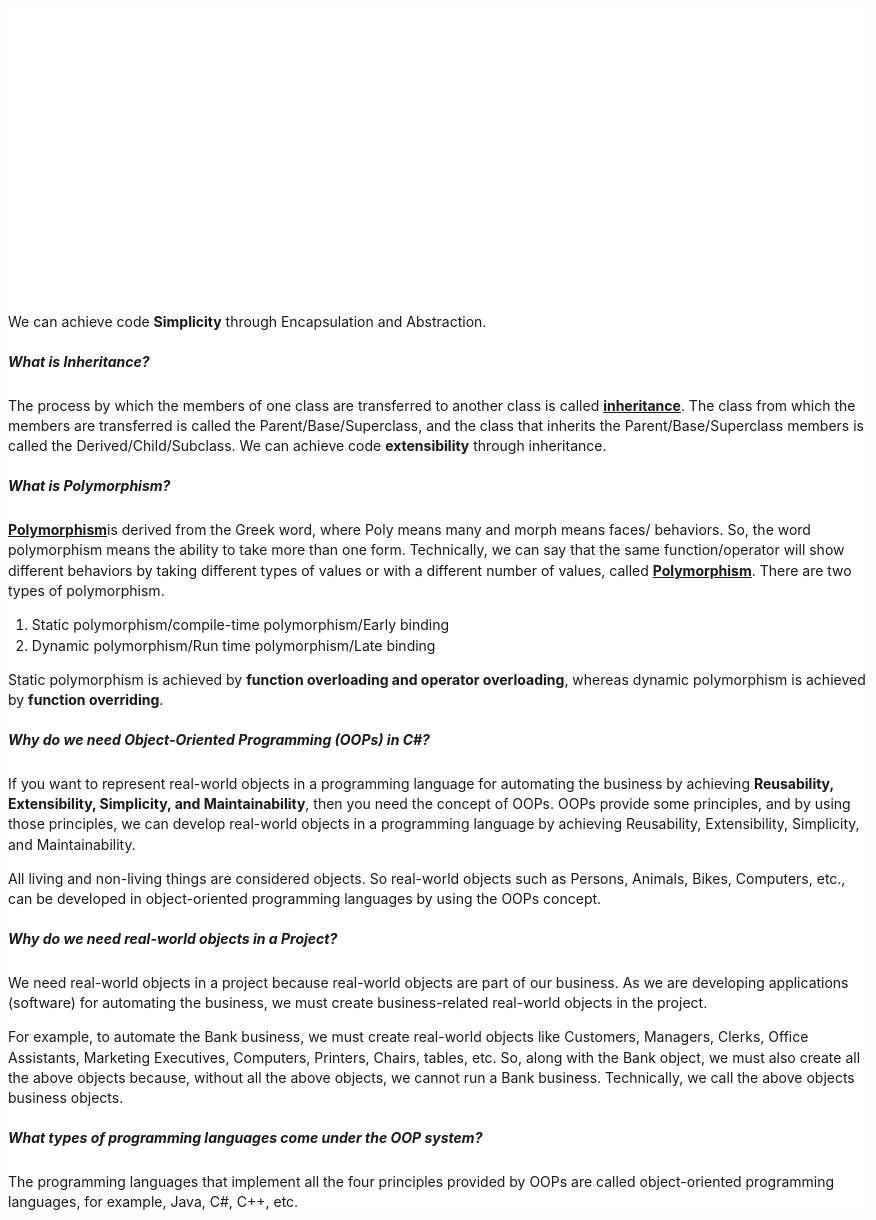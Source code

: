 ![OOPs Concepts in C#](data:image/svg+xml,%3Csvg%20xmlns=%22http://www.w3.org/2000/svg%22%20width=%22472%22%20height=%22285%22%3E%3C/svg%3E "OOPs Concepts in C#")

We can achieve code **Simplicity** through Encapsulation and Abstraction.

##### **What is Inheritance?**

The process by which the members of one class are transferred to another class is called [**inheritance**](https://dotnettutorials.net/lesson/inheritance-c-sharp/). The class from which the members are transferred is called the Parent/Base/Superclass, and the class that inherits the Parent/Base/Superclass members is called the Derived/Child/Subclass. We can achieve code **extensibility** through inheritance.

##### **What is Polymorphism?**

[**Polymorphism**](https://dotnettutorials.net/lesson/polymorphism-csharp/)is derived from the Greek word, where Poly means many and morph means faces/ behaviors. So, the word polymorphism means the ability to take more than one form. Technically, we can say that the same function/operator will show different behaviors by taking different types of values or with a different number of values, called [**Polymorphism**](https://dotnettutorials.net/lesson/polymorphism-csharp/). There are two types of polymorphism.

1. Static polymorphism/compile-time polymorphism/Early binding
2. Dynamic polymorphism/Run time polymorphism/Late binding

Static polymorphism is achieved by **function overloading and operator overloading**, whereas dynamic polymorphism is achieved by **function overriding**.

##### **Why do we need Object-Oriented Programming (OOPs) in C#?**

If you want to represent real-world objects in a programming language for automating the business by achieving **Reusability, Extensibility, Simplicity, and Maintainability**, then you need the concept of OOPs. OOPs provide some principles, and by using those principles, we can develop real-world objects in a programming language by achieving Reusability, Extensibility, Simplicity, and Maintainability.

All living and non-living things are considered objects. So real-world objects such as Persons, Animals, Bikes, Computers, etc., can be developed in object-oriented programming languages by using the OOPs concept.

##### **Why do we need real-world objects in a Project?**

We need real-world objects in a project because real-world objects are part of our business. As we are developing applications (software) for automating the business, we must create business-related real-world objects in the project.

For example, to automate the Bank business, we must create real-world objects like Customers, Managers, Clerks, Office Assistants, Marketing Executives, Computers, Printers, Chairs, tables, etc. So, along with the Bank object, we must also create all the above objects because, without all the above objects, we cannot run a Bank business. Technically, we call the above objects business objects.

##### **What types of programming languages come under the OOP system?**

The programming languages that implement all the four principles provided by OOPs are called object-oriented programming languages, for example, Java, C#, C++, etc.
